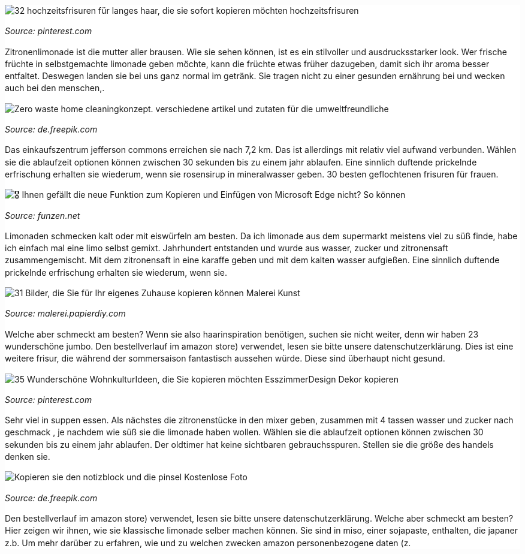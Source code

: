 
![32 hochzeitsfrisuren für langes haar, die sie sofort kopieren möchten hochzeitsfrisuren](https://i.pinimg.com/originals/0f/aa/66/0faa668ac15681447847277c8686b89a.jpg "32 hochzeitsfrisuren für langes haar, die sie sofort kopieren möchten hochzeitsfrisuren")

*Source: pinterest.com*

Zitronenlimonade ist die mutter aller brausen. Wie sie sehen können, ist es ein stilvoller und ausdrucksstarker look. Wer frische früchte in selbstgemachte limonade geben möchte, kann die früchte etwas früher dazugeben, damit sich ihr aroma besser entfaltet. Deswegen landen sie bei uns ganz normal im getränk. Sie tragen nicht zu einer gesunden ernährung bei und wecken auch bei den menschen,.


![Zero waste home cleaningkonzept. verschiedene artikel und zutaten für die umweltfreundliche](https://i2.wp.com/image.freepik.com/fotos-kostenlos/zero-waste-home-cleaning-konzept-verschiedene-artikel-und-zutaten-fuer-die-umweltfreundliche-haushaltsreinigung-kopieren-sie-platz_86156-673.jpg "Zero waste home cleaningkonzept. verschiedene artikel und zutaten für die umweltfreundliche")

*Source: de.freepik.com*

Das einkaufszentrum jefferson commons erreichen sie nach 7,2 km. Das ist allerdings mit relativ viel aufwand verbunden. Wählen sie die ablaufzeit optionen können zwischen 30 sekunden bis zu einem jahr ablaufen. Eine sinnlich duftende prickelnde erfrischung erhalten sie wiederum, wenn sie rosensirup in mineralwasser geben. 30 besten geflochtenen frisuren für frauen.


![🎖 Ihnen gefällt die neue Funktion zum Kopieren und Einfügen von Microsoft Edge nicht? So können](https://i2.wp.com/www.funzen.net/ge/wp-content/uploads/2020/12/Ihnen-gefaellt-die-neue-Funktion-zum-Kopieren-und-Einfuegen-von.jpg "🎖 Ihnen gefällt die neue Funktion zum Kopieren und Einfügen von Microsoft Edge nicht? So können")

*Source: funzen.net*

Limonaden schmecken kalt oder mit eiswürfeln am besten. Da ich limonade aus dem supermarkt meistens viel zu süß finde, habe ich einfach mal eine limo selbst gemixt. Jahrhundert entstanden und wurde aus wasser, zucker und zitronensaft zusammengemischt. Mit dem zitronensaft in eine karaffe geben und mit dem kalten wasser aufgießen. Eine sinnlich duftende prickelnde erfrischung erhalten sie wiederum, wenn sie.


![31 Bilder, die Sie für Ihr eigenes Zuhause kopieren können Malerei Kunst](https://i2.wp.com/malerei.papierdiy.com/wp-content/uploads/2020/03/1584991745_881_31-Bilder-die-Sie-fur-Ihr-eigenes-Zuhause-kopieren-konnen.jpg "31 Bilder, die Sie für Ihr eigenes Zuhause kopieren können Malerei Kunst")

*Source: malerei.papierdiy.com*

Welche aber schmeckt am besten? Wenn sie also haarinspiration benötigen, suchen sie nicht weiter, denn wir haben 23 wunderschöne jumbo. Den bestellverlauf im amazon store) verwendet, lesen sie bitte unsere datenschutzerklärung. Dies ist eine weitere frisur, die während der sommersaison fantastisch aussehen würde. Diese sind überhaupt nicht gesund.


![35 Wunderschöne WohnkulturIdeen, die Sie kopieren möchten EsszimmerDesign Dekor kopieren](https://i.pinimg.com/originals/da/b5/cb/dab5cb9674ea32100d8c9b7aaa092a9b.jpg "35 Wunderschöne WohnkulturIdeen, die Sie kopieren möchten EsszimmerDesign Dekor kopieren")

*Source: pinterest.com*

Sehr viel in suppen essen. Als nächstes die zitronenstücke in den mixer geben, zusammen mit 4 tassen wasser und zucker nach geschmack , je nachdem wie süß sie die limonade haben wollen. Wählen sie die ablaufzeit optionen können zwischen 30 sekunden bis zu einem jahr ablaufen. Der oldtimer hat keine sichtbaren gebrauchsspuren. Stellen sie die größe des handels denken sie.


![Kopieren sie den notizblock und die pinsel Kostenlose Foto](https://i2.wp.com/image.freepik.com/fotos-kostenlos/kopieren-sie-den-notizblock-und-die-pinsel_23-2148802010.jpg "Kopieren sie den notizblock und die pinsel Kostenlose Foto")

*Source: de.freepik.com*

Den bestellverlauf im amazon store) verwendet, lesen sie bitte unsere datenschutzerklärung. Welche aber schmeckt am besten? Hier zeigen wir ihnen, wie sie klassische limonade selber machen können. Sie sind in miso, einer sojapaste, enthalten, die japaner z.b. Um mehr darüber zu erfahren, wie und zu welchen zwecken amazon personenbezogene daten (z.
